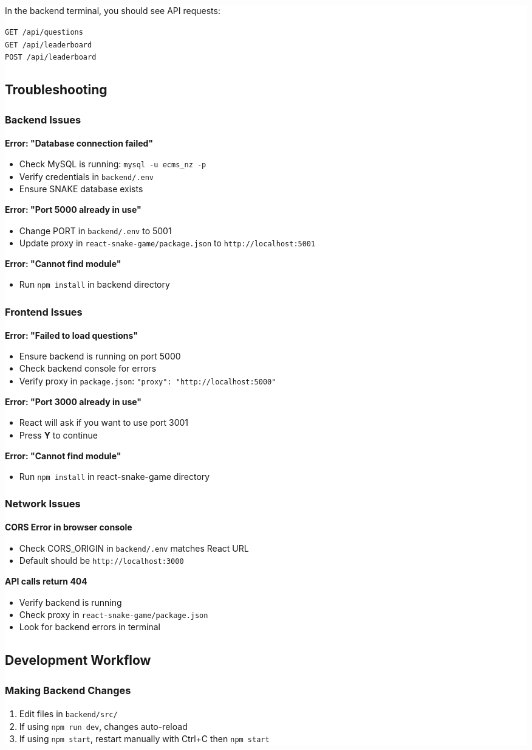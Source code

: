 In the backend terminal, you should see API requests:
```
GET /api/questions
GET /api/leaderboard
POST /api/leaderboard
```

## Troubleshooting

### Backend Issues

**Error: "Database connection failed"**
- Check MySQL is running: `mysql -u ecms_nz -p`
- Verify credentials in `backend/.env`
- Ensure SNAKE database exists

**Error: "Port 5000 already in use"**
- Change PORT in `backend/.env` to 5001
- Update proxy in `react-snake-game/package.json` to `http://localhost:5001`

**Error: "Cannot find module"**
- Run `npm install` in backend directory

### Frontend Issues

**Error: "Failed to load questions"**
- Ensure backend is running on port 5000
- Check backend console for errors
- Verify proxy in `package.json`: `"proxy": "http://localhost:5000"`

**Error: "Port 3000 already in use"**
- React will ask if you want to use port 3001
- Press **Y** to continue

**Error: "Cannot find module"**
- Run `npm install` in react-snake-game directory

### Network Issues

**CORS Error in browser console**
- Check CORS_ORIGIN in `backend/.env` matches React URL
- Default should be `http://localhost:3000`

**API calls return 404**
- Verify backend is running
- Check proxy in `react-snake-game/package.json`
- Look for backend errors in terminal

## Development Workflow

### Making Backend Changes

1. Edit files in `backend/src/`
2. If using `npm run dev`, changes auto-reload
3. If using `npm start`, restart manually with Ctrl+C then `npm start`
